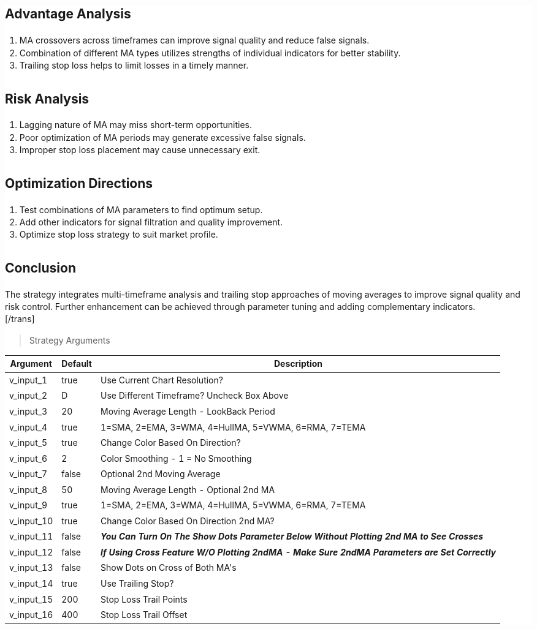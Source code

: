 ## Advantage Analysis
1. MA crossovers across timeframes can improve signal quality and reduce false signals.  
2. Combination of different MA types utilizes strengths of individual indicators for better stability.
3. Trailing stop loss helps to limit losses in a timely manner.   

## Risk Analysis 
1. Lagging nature of MA may miss short-term opportunities.  
2. Poor optimization of MA periods may generate excessive false signals. 
3. Improper stop loss placement may cause unnecessary exit.  

## Optimization Directions 
1. Test combinations of MA parameters to find optimum setup.   
2. Add other indicators for signal filtration and quality improvement.  
3. Optimize stop loss strategy to suit market profile.  

## Conclusion
The strategy integrates multi-timeframe analysis and trailing stop approaches of moving averages to improve signal quality and risk control. Further enhancement can be achieved through parameter tuning and adding complementary indicators.  
[/trans]

> Strategy Arguments



|Argument|Default|Description|
|----|----|----|
|v_input_1|true|Use Current Chart Resolution?|
|v_input_2|D|Use Different Timeframe? Uncheck Box Above|
|v_input_3|20|Moving Average Length - LookBack Period|
|v_input_4|true|1=SMA, 2=EMA, 3=WMA, 4=HullMA, 5=VWMA, 6=RMA, 7=TEMA|
|v_input_5|true|Change Color Based On Direction?|
|v_input_6|2|Color Smoothing - 1 = No Smoothing|
|v_input_7|false|Optional 2nd Moving Average|
|v_input_8|50|Moving Average Length - Optional 2nd MA|
|v_input_9|true|1=SMA, 2=EMA, 3=WMA, 4=HullMA, 5=VWMA, 6=RMA, 7=TEMA|
|v_input_10|true|Change Color Based On Direction 2nd MA?|
|v_input_11|false|***You Can Turn On The Show Dots Parameter Below Without Plotting 2nd MA to See Crosses***|
|v_input_12|false|***If Using Cross Feature W/O Plotting 2ndMA - Make Sure 2ndMA Parameters are Set Correctly***|
|v_input_13|false|Show Dots on Cross of Both MA's|
|v_input_14|true|Use Trailing Stop?|
|v_input_15|200|Stop Loss Trail Points|
|v_input_16|400|Stop Loss Trail Offset|
